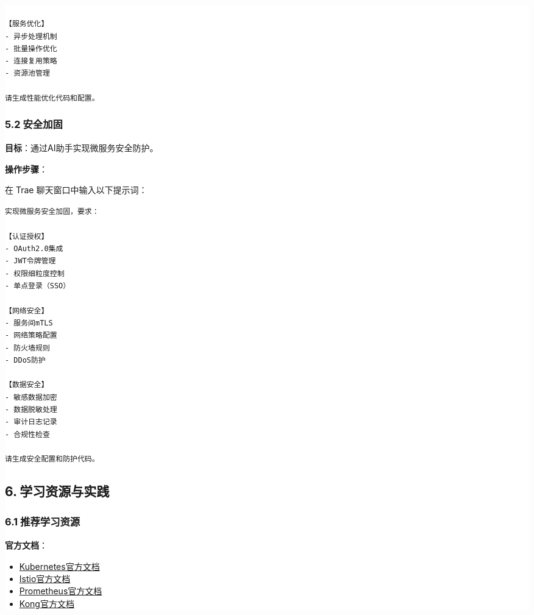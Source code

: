 ```text

【服务优化】
- 异步处理机制
- 批量操作优化
- 连接复用策略
- 资源池管理

请生成性能优化代码和配置。
```

### 5.2 安全加固

**目标**：通过AI助手实现微服务安全防护。

**操作步骤**：

在 Trae 聊天窗口中输入以下提示词：

```text
实现微服务安全加固，要求：

【认证授权】
- OAuth2.0集成
- JWT令牌管理
- 权限细粒度控制
- 单点登录（SSO）

【网络安全】
- 服务间mTLS
- 网络策略配置
- 防火墙规则
- DDoS防护

【数据安全】
- 敏感数据加密
- 数据脱敏处理
- 审计日志记录
- 合规性检查

请生成安全配置和防护代码。
```

## 6. 学习资源与实践

### 6.1 推荐学习资源

**官方文档**：

- [Kubernetes官方文档](https://kubernetes.io/docs/)
- [Istio官方文档](https://istio.io/docs/)
- [Prometheus官方文档](https://prometheus.io/docs/)
- [Kong官方文档](https://docs.konghq.com/)
